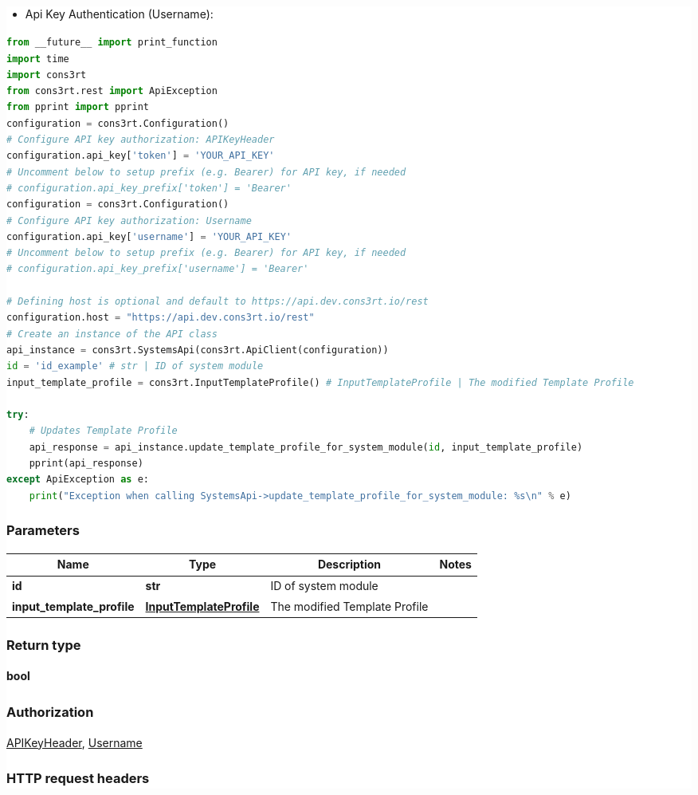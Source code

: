 * Api Key Authentication (Username):
```python
from __future__ import print_function
import time
import cons3rt
from cons3rt.rest import ApiException
from pprint import pprint
configuration = cons3rt.Configuration()
# Configure API key authorization: APIKeyHeader
configuration.api_key['token'] = 'YOUR_API_KEY'
# Uncomment below to setup prefix (e.g. Bearer) for API key, if needed
# configuration.api_key_prefix['token'] = 'Bearer'
configuration = cons3rt.Configuration()
# Configure API key authorization: Username
configuration.api_key['username'] = 'YOUR_API_KEY'
# Uncomment below to setup prefix (e.g. Bearer) for API key, if needed
# configuration.api_key_prefix['username'] = 'Bearer'

# Defining host is optional and default to https://api.dev.cons3rt.io/rest
configuration.host = "https://api.dev.cons3rt.io/rest"
# Create an instance of the API class
api_instance = cons3rt.SystemsApi(cons3rt.ApiClient(configuration))
id = 'id_example' # str | ID of system module
input_template_profile = cons3rt.InputTemplateProfile() # InputTemplateProfile | The modified Template Profile

try:
    # Updates Template Profile
    api_response = api_instance.update_template_profile_for_system_module(id, input_template_profile)
    pprint(api_response)
except ApiException as e:
    print("Exception when calling SystemsApi->update_template_profile_for_system_module: %s\n" % e)
```

### Parameters

Name | Type | Description  | Notes
------------- | ------------- | ------------- | -------------
 **id** | **str**| ID of system module | 
 **input_template_profile** | [**InputTemplateProfile**](InputTemplateProfile.md)| The modified Template Profile | 

### Return type

**bool**

### Authorization

[APIKeyHeader](../README.md#APIKeyHeader), [Username](../README.md#Username)

### HTTP request headers
